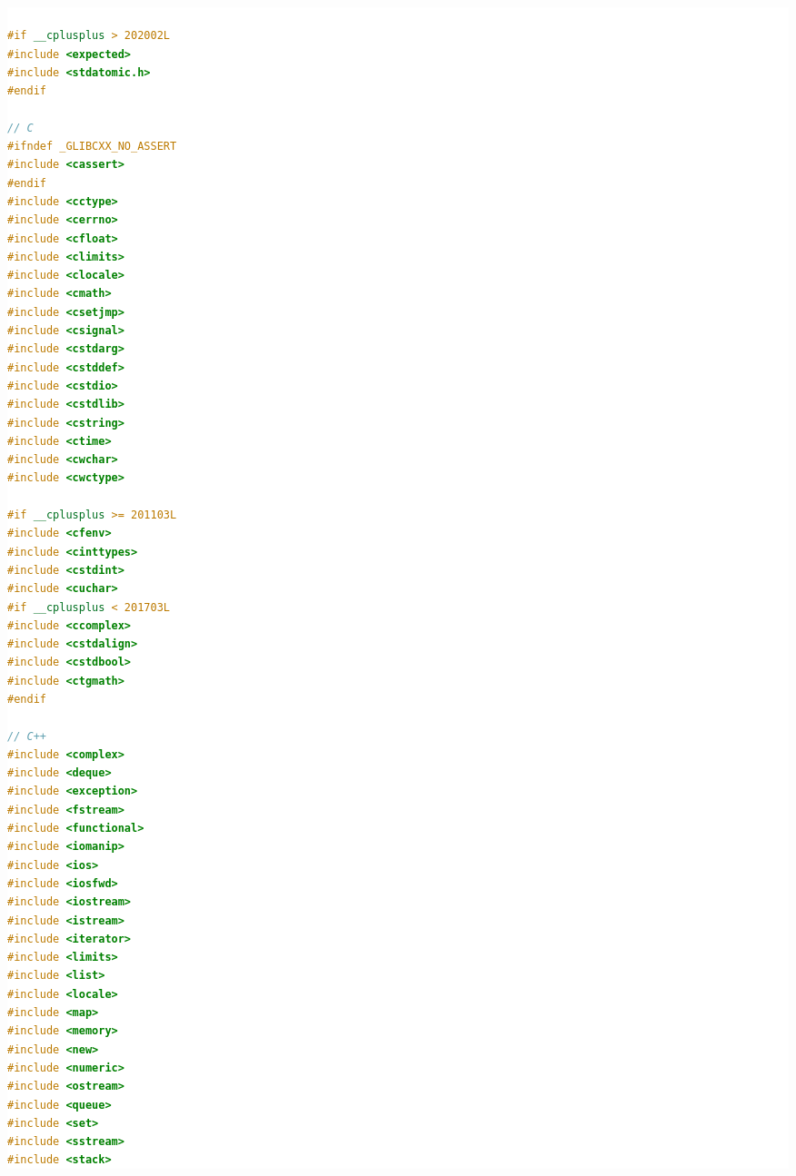 ```cpp

#if __cplusplus > 202002L
#include <expected>
#include <stdatomic.h>
#endif

// C
#ifndef _GLIBCXX_NO_ASSERT
#include <cassert>
#endif
#include <cctype>
#include <cerrno>
#include <cfloat>
#include <climits>
#include <clocale>
#include <cmath>
#include <csetjmp>
#include <csignal>
#include <cstdarg>
#include <cstddef>
#include <cstdio>
#include <cstdlib>
#include <cstring>
#include <ctime>
#include <cwchar>
#include <cwctype>

#if __cplusplus >= 201103L
#include <cfenv>
#include <cinttypes>
#include <cstdint>
#include <cuchar>
#if __cplusplus < 201703L
#include <ccomplex>
#include <cstdalign>
#include <cstdbool>
#include <ctgmath>
#endif

// C++
#include <complex>
#include <deque>
#include <exception>
#include <fstream>
#include <functional>
#include <iomanip>
#include <ios>
#include <iosfwd>
#include <iostream>
#include <istream>
#include <iterator>
#include <limits>
#include <list>
#include <locale>
#include <map>
#include <memory>
#include <new>
#include <numeric>
#include <ostream>
#include <queue>
#include <set>
#include <sstream>
#include <stack>
```